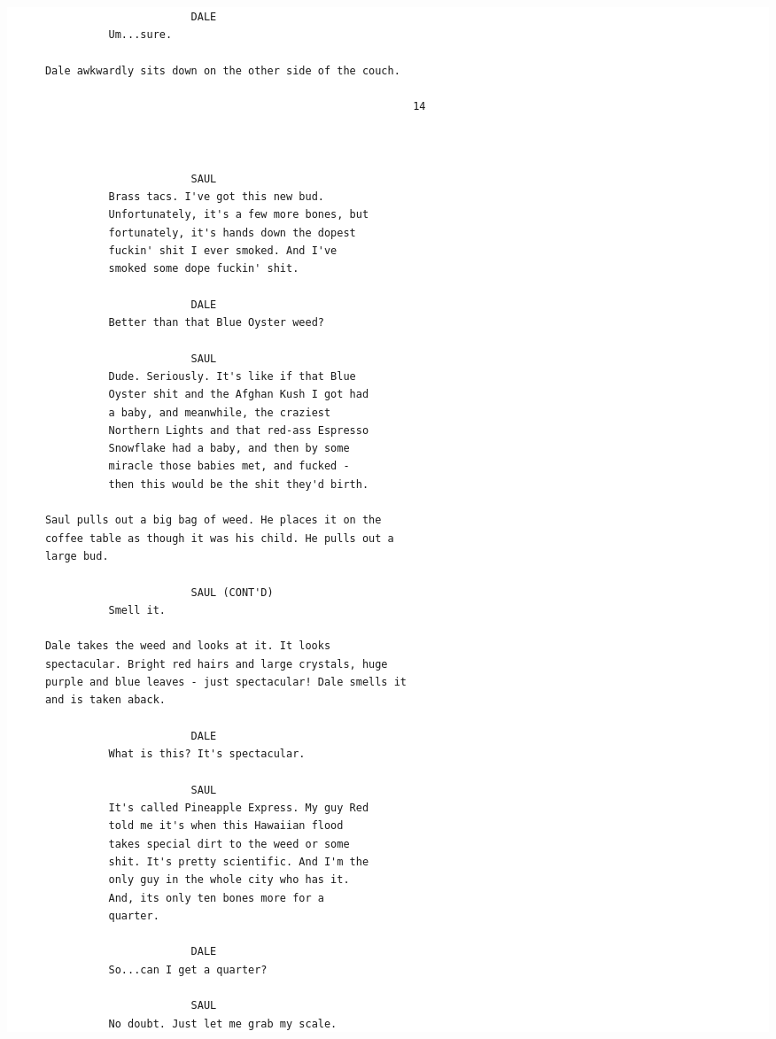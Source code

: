                                 DALE
                    Um...sure.
          
          Dale awkwardly sits down on the other side of the couch.
          
                                                                    14
          
          
          
                                 SAUL
                    Brass tacs. I've got this new bud.
                    Unfortunately, it's a few more bones, but
                    fortunately, it's hands down the dopest
                    fuckin' shit I ever smoked. And I've
                    smoked some dope fuckin' shit.
          
                                 DALE
                    Better than that Blue Oyster weed?
          
                                 SAUL
                    Dude. Seriously. It's like if that Blue
                    Oyster shit and the Afghan Kush I got had
                    a baby, and meanwhile, the craziest
                    Northern Lights and that red-ass Espresso
                    Snowflake had a baby, and then by some
                    miracle those babies met, and fucked -
                    then this would be the shit they'd birth.
          
          Saul pulls out a big bag of weed. He places it on the
          coffee table as though it was his child. He pulls out a
          large bud.
          
                                 SAUL (CONT'D)
                    Smell it.
          
          Dale takes the weed and looks at it. It looks
          spectacular. Bright red hairs and large crystals, huge
          purple and blue leaves - just spectacular! Dale smells it
          and is taken aback.
          
                                 DALE
                    What is this? It's spectacular.
          
                                 SAUL
                    It's called Pineapple Express. My guy Red
                    told me it's when this Hawaiian flood
                    takes special dirt to the weed or some
                    shit. It's pretty scientific. And I'm the
                    only guy in the whole city who has it.
                    And, its only ten bones more for a
                    quarter.
          
                                 DALE
                    So...can I get a quarter?
          
                                 SAUL
                    No doubt. Just let me grab my scale.
          